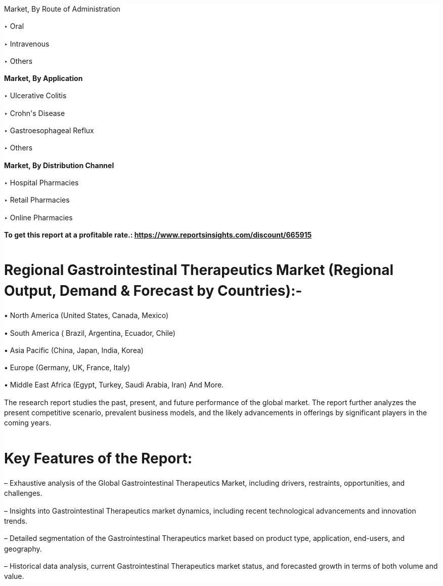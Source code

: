 
Market, By Route of Administration

‣ Oral

‣ Intravenous

‣ Others

<Strong>Market, By Application</Strong>

‣ Ulcerative Colitis

‣ Crohn's Disease

‣ Gastroesophageal Reflux

‣ Others

<Strong>Market, By Distribution Channel</Strong>

‣ Hospital Pharmacies

‣ Retail Pharmacies

‣ Online Pharmacies

<strong>To get this report at a profitable rate.: <a href=https://www.reportsinsights.com/discount/665915>https://www.reportsinsights.com/discount/665915</a></strong>

# <strong>Regional Gastrointestinal Therapeutics Market (Regional Output, Demand &amp; Forecast by Countries):-</strong>

• North America (United States, Canada, Mexico)

• South America ( Brazil, Argentina, Ecuador, Chile)

• Asia Pacific (China, Japan, India, Korea)

• Europe (Germany, UK, France, Italy)

• Middle East Africa (Egypt, Turkey, Saudi Arabia, Iran) And More.

The research report studies the past, present, and future performance of the global market. The report further analyzes the present competitive scenario, prevalent business models, and the likely advancements in offerings by significant players in the coming years.

# <strong>Key Features of the Report:</strong>

– Exhaustive analysis of the Global Gastrointestinal Therapeutics Market, including drivers, restraints, opportunities, and challenges.

– Insights into Gastrointestinal Therapeutics market dynamics, including recent technological advancements and innovation trends.

– Detailed segmentation of the Gastrointestinal Therapeutics market based on product type, application, end-users, and geography.

– Historical data analysis, current Gastrointestinal Therapeutics market status, and forecasted growth in terms of both volume and value.
